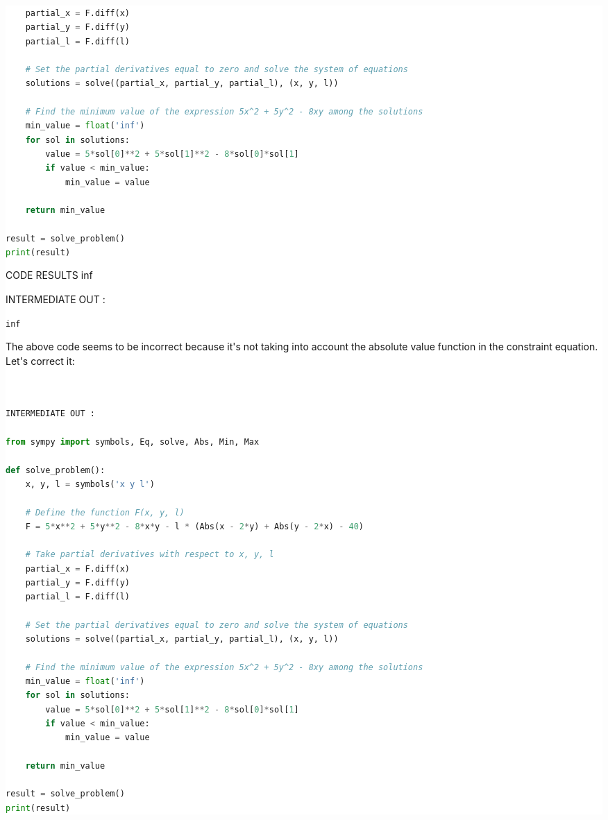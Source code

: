 ```python
    partial_x = F.diff(x)
    partial_y = F.diff(y)
    partial_l = F.diff(l)

    # Set the partial derivatives equal to zero and solve the system of equations
    solutions = solve((partial_x, partial_y, partial_l), (x, y, l))

    # Find the minimum value of the expression 5x^2 + 5y^2 - 8xy among the solutions
    min_value = float('inf')
    for sol in solutions:
        value = 5*sol[0]**2 + 5*sol[1]**2 - 8*sol[0]*sol[1]
        if value < min_value:
            min_value = value

    return min_value

result = solve_problem()
print(result)
```

CODE RESULTS inf

INTERMEDIATE OUT :
```output
inf
```

The above code seems to be incorrect because it's not taking into account the absolute value function in the constraint equation. Let's correct it:

```python


INTERMEDIATE OUT :

from sympy import symbols, Eq, solve, Abs, Min, Max

def solve_problem():
    x, y, l = symbols('x y l')

    # Define the function F(x, y, l)
    F = 5*x**2 + 5*y**2 - 8*x*y - l * (Abs(x - 2*y) + Abs(y - 2*x) - 40)

    # Take partial derivatives with respect to x, y, l
    partial_x = F.diff(x)
    partial_y = F.diff(y)
    partial_l = F.diff(l)

    # Set the partial derivatives equal to zero and solve the system of equations
    solutions = solve((partial_x, partial_y, partial_l), (x, y, l))

    # Find the minimum value of the expression 5x^2 + 5y^2 - 8xy among the solutions
    min_value = float('inf')
    for sol in solutions:
        value = 5*sol[0]**2 + 5*sol[1]**2 - 8*sol[0]*sol[1]
        if value < min_value:
            min_value = value

    return min_value

result = solve_problem()
print(result)
```
